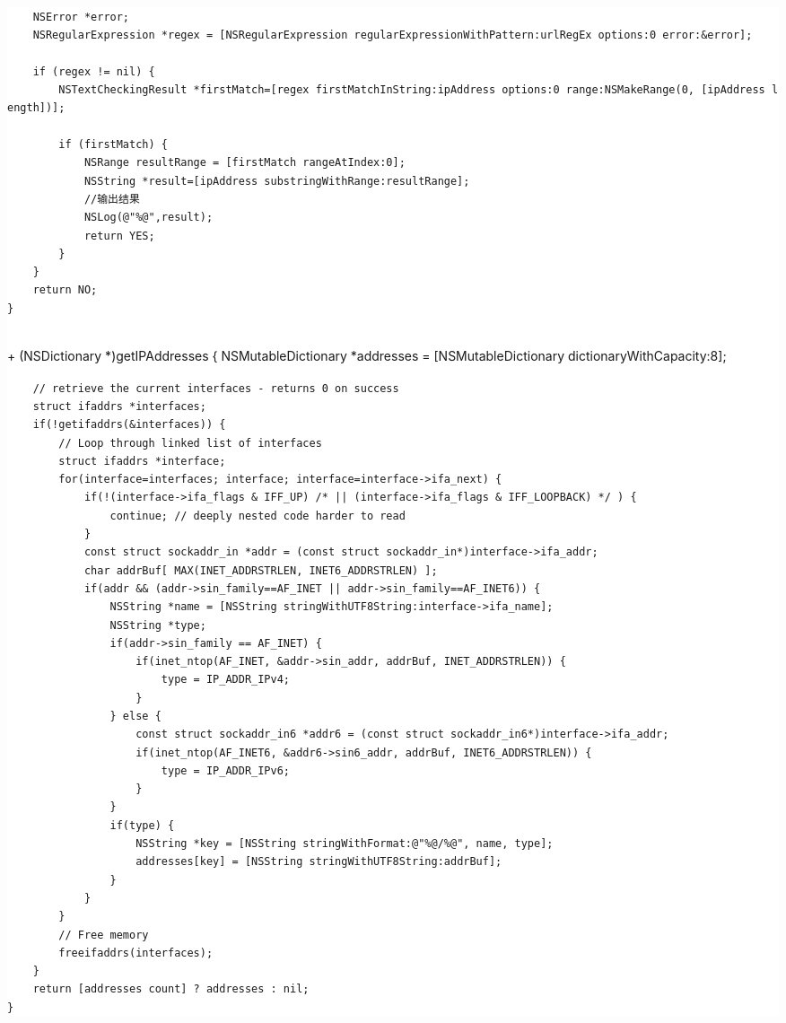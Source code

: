 	    NSError *error;
	    NSRegularExpression *regex = [NSRegularExpression regularExpressionWithPattern:urlRegEx options:0 error:&error];
	    
	    if (regex != nil) {
	        NSTextCheckingResult *firstMatch=[regex firstMatchInString:ipAddress options:0 range:NSMakeRange(0, [ipAddress length])];
	        
	        if (firstMatch) {
	            NSRange resultRange = [firstMatch rangeAtIndex:0];
	            NSString *result=[ipAddress substringWithRange:resultRange];
	            //输出结果
	            NSLog(@"%@",result);
	            return YES;
	        }
	    }
	    return NO;
	}


​	
	+ (NSDictionary *)getIPAddresses
	{
	    NSMutableDictionary *addresses = [NSMutableDictionary dictionaryWithCapacity:8];
	    
	    // retrieve the current interfaces - returns 0 on success
	    struct ifaddrs *interfaces;
	    if(!getifaddrs(&interfaces)) {
	        // Loop through linked list of interfaces
	        struct ifaddrs *interface;
	        for(interface=interfaces; interface; interface=interface->ifa_next) {
	            if(!(interface->ifa_flags & IFF_UP) /* || (interface->ifa_flags & IFF_LOOPBACK) */ ) {
	                continue; // deeply nested code harder to read
	            }
	            const struct sockaddr_in *addr = (const struct sockaddr_in*)interface->ifa_addr;
	            char addrBuf[ MAX(INET_ADDRSTRLEN, INET6_ADDRSTRLEN) ];
	            if(addr && (addr->sin_family==AF_INET || addr->sin_family==AF_INET6)) {
	                NSString *name = [NSString stringWithUTF8String:interface->ifa_name];
	                NSString *type;
	                if(addr->sin_family == AF_INET) {
	                    if(inet_ntop(AF_INET, &addr->sin_addr, addrBuf, INET_ADDRSTRLEN)) {
	                        type = IP_ADDR_IPv4;
	                    }
	                } else {
	                    const struct sockaddr_in6 *addr6 = (const struct sockaddr_in6*)interface->ifa_addr;
	                    if(inet_ntop(AF_INET6, &addr6->sin6_addr, addrBuf, INET6_ADDRSTRLEN)) {
	                        type = IP_ADDR_IPv6;
	                    }
	                }
	                if(type) {
	                    NSString *key = [NSString stringWithFormat:@"%@/%@", name, type];
	                    addresses[key] = [NSString stringWithUTF8String:addrBuf];
	                }
	            }
	        }
	        // Free memory
	        freeifaddrs(interfaces);
	    }
	    return [addresses count] ? addresses : nil;
	}
	